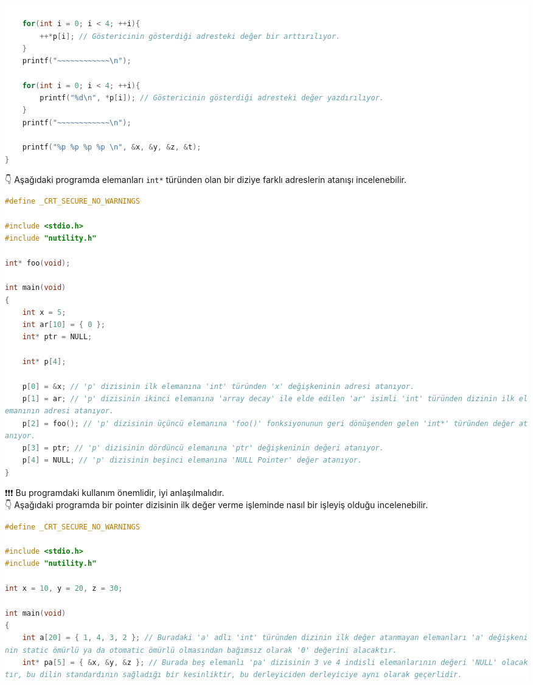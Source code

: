```C

    for(int i = 0; i < 4; ++i){
        ++*p[i]; // Göstericinin gösterdiği adresteki değer bir arttırılıyor. 
    }
    printf("~~~~~~~~~~~~\n");

    for(int i = 0; i < 4; ++i){
        printf("%d\n", *p[i]); // Göstericinin gösterdiği adresteki değer yazdırılıyor. 
    }
    printf("~~~~~~~~~~~~\n");

    printf("%p %p %p %p \n", &x, &y, &z, &t);
}
```



👇 Aşağıdaki programda elemanları `int*` türünden olan bir diziye farklı adreslerin atanışı incelenebilir.
```C
#define _CRT_SECURE_NO_WARNINGS

#include <stdio.h>
#include "nutility.h"

int* foo(void);

int main(void)
{
    int x = 5;
    int ar[10] = { 0 };
    int* ptr = NULL;

    int* p[4];

    p[0] = &x; // 'p' dizisinin ilk elemanına 'int' türünden 'x' değişkeninin adresi atanıyor.
    p[1] = ar; // 'p' dizisinin ikinci elemanına 'array decay' ile elde edilen 'ar' isimli 'int' türünden dizinin ilk elemanının adresi atanıyor.
    p[2] = foo(); // 'p' dizisinin üçüncü elemanına 'foo()' fonksiyonunun geri dönüşenden gelen 'int*' türünden değer atanıyor.
    p[3] = ptr; // 'p' dizisinin dördüncü elemanına 'ptr' değişkeninin değeri atanıyor.
    p[4] = NULL; // 'p' dizisinin beşinci elemanına 'NULL Pointer' değer atanıyor.
}
```



❗❗❗ Bu programdaki kullanım önemlidir, iyi anlaşılmalıdır. </br>
👇 Aşağıdaki programda bir pointer dizisinin ilk değer verme işleminde nasıl bir işleyiş olduğu incelenebilir.
```C
#define _CRT_SECURE_NO_WARNINGS

#include <stdio.h>
#include "nutility.h"

int x = 10, y = 20, z = 30;

int main(void)
{
    int a[20] = { 1, 4, 3, 2 }; // Buradaki 'a' adlı 'int' türünden dizinin ilk değer atanmayan elemanları 'a' değişkeninin static ömürlü ya da otomatic ömürlü olmasından bağımsız olarak '0' değerini alacaktır.
    int* pa[5] = { &x, &y, &z }; // Burada beş elemanlı 'pa' dizisinin 3 ve 4 indisli elemanlarının değeri 'NULL' olacaktır, bu dilin standardının sağladığı bir kesinliktir, bu derleyiciden derleyiciye aynı olarak geçerlidir.
```